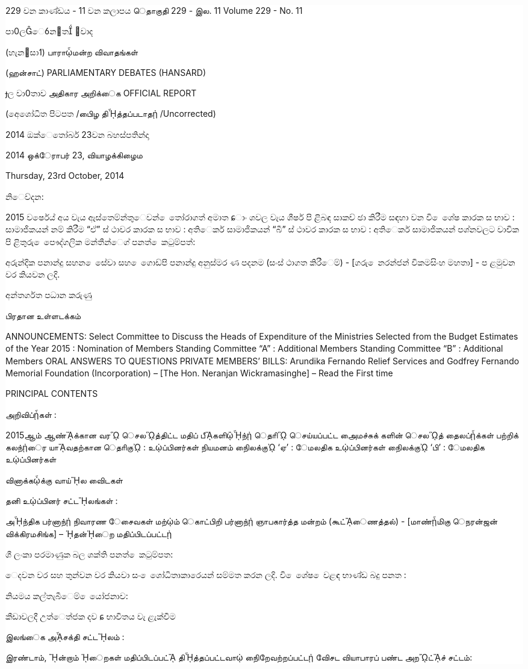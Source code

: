 229 වන කාණ්ඩය - 11 වන කලාපය ெதாகுதி 229 - இல. 11 Volume 229 - No. 11

පාලෙනත වාද

(හැනසා) பாராᾦமன்ற விவாதங்கள்

(ஹன்சாட்) PARLIAMENTARY DEBATES (HANSARD)

ල වාතාව அதிகார அறிக்ைக OFFICIAL REPORT

(අෙශෝධිත පිටපත /பிைழ திᾞத்தப்படாதᾐ /Uncorrected)

2014 ඔක්ෙතෝබර් 23වන බහස්පතින්දා

2014 ஒக்ேராபர் 23, வியாழக்கிழைம

Thursday, 23rd October, 2014

නිෙව්දන:

2015 වර්ෂෙය් අය වැය ඇස්තෙම්න්තුෙවන් ෙතෝරාගත් අමාත ɕාං ශවල වැය ශීර්ෂ පි ළිබඳ සාකච් ඡා කිරීම සඳහා වන වි ෙශේෂ කාරක ස භාව : සාමාජිකයන් නම් කිරීම “ඒ” ස් ථාවර කාරක ස භාව : අතිෙර්ක සාමාජිකයන් “බී” ස් ථාවර කාරක ස භාව : අතිෙර්ක සාමාජිකයන් පශ්නවලට වාචික පි ළිතුරු ෙපෞද්ගලික මන්තීන්ෙග් පනත් ෙකටුම්පත්:

අරුන්දික පනාන්දු සහන ෙසේවා සහ ෙගොඩ්පි පනාන්දු අනුස්මර ණ පදනම (සංස් ථාගත කිරීෙම්) - [ගරු ෙනරන්ජන් විකමසිංහ මහතා] - ප ළමුවන වර කියවන ලදි.

අන්තර්ගත පධාන කරුණු

பிரதான உள்ளடக்கம்

ANNOUNCEMENTS: Select Committee to Discuss the Heads of Expenditure of the Ministries Selected from the Budget Estimates of the Year 2015 : Nomination of Members Standing Committee “A” : Additional Members Standing Committee “B” : Additional Members ORAL ANSWERS TO QUESTIONS PRIVATE MEMBERS’ BILLS: Arundika Fernando Relief Services and Godfrey Fernando Memorial Foundation (Incorporation) – [The Hon. Neranjan Wickramasinghe] – Read the First time

PRINCIPAL CONTENTS

அறிவிப்ᾗகள் :

2015ஆம் ஆண்ᾌக்கான வரᾫ ெசலᾫத்திட்ட மதிப் பீᾌகளிᾢᾞந்ᾐ ெதாிᾫ ெசய்யப்பட்ட அைமச்சுக் களின் ெசலᾫத் தைலப்ᾗக்கள் பற்றிக் கலந்ᾐைர யாᾌவதற்கான ெதாிகுᾨ : உᾠப்பினர்கள் நியமனம் நிைலக்குᾨ ‘ஏ’ : ேமலதிக உᾠப்பினர்கள் நிைலக்குᾨ ‘பி’ : ேமலதிக உᾠப்பினர்கள்

வினாக்கᾦக்கு வாய்ᾚல விைடகள்

தனி உᾠப்பினர் சட்டᾚலங்கள் :

அᾞந்திக பர்னாந்ᾐ நிவாரண ேசைவகள் மற்ᾠம் ெகாட்பிறி பர்னாந்ᾐ ஞாபகார்த்த மன்றம் (கூட்ᾊைணத்தல்) - [மாண்ᾗமிகு ெநரன்ஜன் விக்கிரமசிங்க] – ᾙதன்ᾙைற மதிப்பிடப்பட்டᾐ

ශී ලංකා පරමාණුක බල ශක්ති පනත් ෙකටුම්පත:

ෙදවන වර සහ තුන්වන වර කියවා සං ෙශෝධිතාකාරෙයන් සම්මත කරන ලදි. වි ෙශේෂ ෙවළඳ භාණ්ඩ බදු පනත :

නියමය කල්තැබීෙම් ෙයෝජනාව:

කීඩාවලදී උත්ෙත්ජක දව ɕ භාවිතය වැ ළැක්වීම

இலங்ைக அᾎசக்தி சட்டᾚலம் :

இரண்டாம், ᾚன்றாம் ᾙைறகள் மதிப்பிடப்பட்ᾌ திᾞத்தப்பட்டவாᾠ நிைறேவற்றப்பட்டᾐ விேசட வியாபாரப் பண்ட அறᾪட்ᾌச் சட்டம்:
